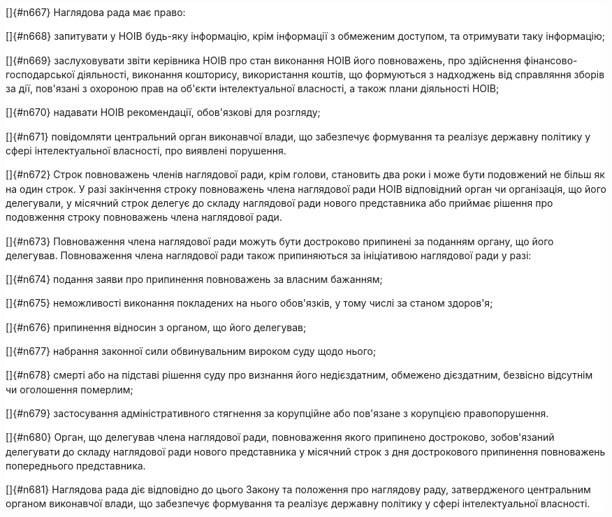 []{#n667}
Наглядова рада має право:

[]{#n668}
запитувати у НОІВ будь-яку інформацію, крім інформації з обмеженим доступом, та отримувати таку інформацію;

[]{#n669}
заслуховувати звіти керівника НОІВ про стан виконання НОІВ його повноважень, про здійснення фінансово-господарської діяльності, виконання кошторису, використання коштів, що формуються з надходжень від справляння зборів за дії, пов'язані з охороною прав на об'єкти інтелектуальної власності, а також плани діяльності НОІВ;

[]{#n670}
надавати НОІВ рекомендації, обов'язкові для розгляду;

[]{#n671}
повідомляти центральний орган виконавчої влади, що забезпечує формування та реалізує державну політику у сфері інтелектуальної власності, про виявлені порушення.

[]{#n672}
Строк повноважень членів наглядової ради, крім голови, становить два роки і може бути подовжений не більш як на один строк. У разі закінчення строку повноважень члена наглядової ради НОІВ відповідний орган чи організація, що його делегували, у місячний строк делегує до складу наглядової ради нового представника або приймає рішення про подовження строку повноважень члена наглядової ради.

[]{#n673}
Повноваження члена наглядової ради можуть бути достроково припинені за поданням органу, що його делегував. Повноваження члена наглядової ради також припиняються за ініціативою наглядової ради у разі:

[]{#n674}
подання заяви про припинення повноважень за власним бажанням;

[]{#n675}
неможливості виконання покладених на нього обов'язків, у тому числі за станом здоров'я;

[]{#n676}
припинення відносин з органом, що його делегував;

[]{#n677}
набрання законної сили обвинувальним вироком суду щодо нього;

[]{#n678}
смерті або на підставі рішення суду про визнання його недієздатним, обмежено дієздатним, безвісно відсутнім чи оголошення померлим;

[]{#n679}
застосування адміністративного стягнення за корупційне або пов'язане з корупцією правопорушення.

[]{#n680}
Орган, що делегував члена наглядової ради, повноваження якого припинено достроково, зобов'язаний делегувати до складу наглядової ради нового представника у місячний строк з дня дострокового припинення повноважень попереднього представника.

[]{#n681}
Наглядова рада діє відповідно до цього Закону та положення про наглядову раду, затвердженого центральним органом виконавчої влади, що забезпечує формування та реалізує державну політику у сфері інтелектуальної власності.
